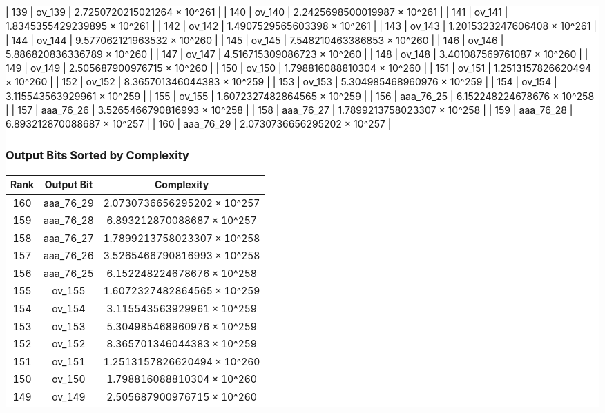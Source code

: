 | 139 | ov_139 | 2.7250720215021264 × 10^261 |
| 140 | ov_140 | 2.2425698500019987 × 10^261 |
| 141 | ov_141 | 1.8345355429239895 × 10^261 |
| 142 | ov_142 | 1.4907529565603398 × 10^261 |
| 143 | ov_143 | 1.2015323247606408 × 10^261 |
| 144 | ov_144 | 9.577062121963532 × 10^260 |
| 145 | ov_145 | 7.548210463386853 × 10^260 |
| 146 | ov_146 | 5.886820836336789 × 10^260 |
| 147 | ov_147 | 4.516715309086723 × 10^260 |
| 148 | ov_148 | 3.401087569761087 × 10^260 |
| 149 | ov_149 | 2.505687900976715 × 10^260 |
| 150 | ov_150 | 1.798816088810304 × 10^260 |
| 151 | ov_151 | 1.2513157826620494 × 10^260 |
| 152 | ov_152 | 8.365701346044383 × 10^259 |
| 153 | ov_153 | 5.304985468960976 × 10^259 |
| 154 | ov_154 | 3.115543563929961 × 10^259 |
| 155 | ov_155 | 1.6072327482864565 × 10^259 |
| 156 | aaa_76_25 | 6.152248224678676 × 10^258 |
| 157 | aaa_76_26 | 3.5265466790816993 × 10^258 |
| 158 | aaa_76_27 | 1.7899213758023307 × 10^258 |
| 159 | aaa_76_28 | 6.893212870088687 × 10^257 |
| 160 | aaa_76_29 | 2.0730736656295202 × 10^257 |

### Output Bits Sorted by Complexity

| Rank | Output Bit | Complexity |
|:----:|:----------:|:----------:|
| 160 | aaa_76_29 | 2.0730736656295202 × 10^257 |
| 159 | aaa_76_28 | 6.893212870088687 × 10^257 |
| 158 | aaa_76_27 | 1.7899213758023307 × 10^258 |
| 157 | aaa_76_26 | 3.5265466790816993 × 10^258 |
| 156 | aaa_76_25 | 6.152248224678676 × 10^258 |
| 155 | ov_155 | 1.6072327482864565 × 10^259 |
| 154 | ov_154 | 3.115543563929961 × 10^259 |
| 153 | ov_153 | 5.304985468960976 × 10^259 |
| 152 | ov_152 | 8.365701346044383 × 10^259 |
| 151 | ov_151 | 1.2513157826620494 × 10^260 |
| 150 | ov_150 | 1.798816088810304 × 10^260 |
| 149 | ov_149 | 2.505687900976715 × 10^260 |